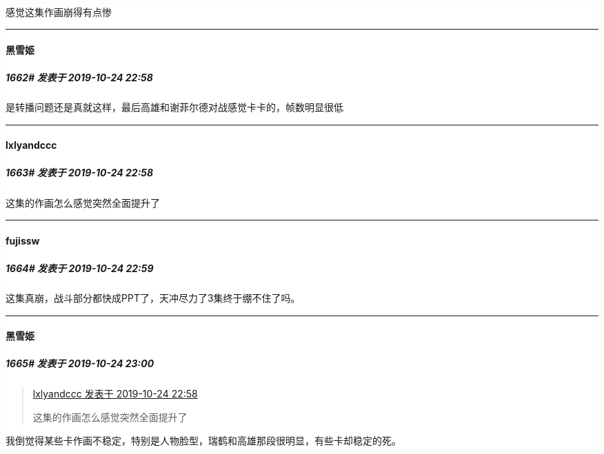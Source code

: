 感觉这集作画崩得有点惨







*****

####  黑雪姫  
##### 1662#       发表于 2019-10-24 22:58




是转播问题还是真就这样，最后高雄和谢菲尔德对战感觉卡卡的，帧数明显很低







*****

####  lxlyandccc  
##### 1663#       发表于 2019-10-24 22:58




这集的作画怎么感觉突然全面提升了







*****

####  fujissw  
##### 1664#       发表于 2019-10-24 22:59




这集真崩，战斗部分都快成PPT了，天冲尽力了3集终于绷不住了吗。







*****

####  黑雪姫  
##### 1665#       发表于 2019-10-24 23:00



<blockquote><a href="httphttps://bbs.saraba1st.com/2b/forum.php?mod=redirect&amp;goto=findpost&amp;pid=45300472&amp;ptid=1755583" target="_blank">lxlyandccc 发表于 2019-10-24 22:58</a>

这集的作画怎么感觉突然全面提升了</blockquote>
我倒觉得某些卡作画不稳定，特别是人物脸型，瑞鹤和高雄那段很明显，有些卡却稳定的死。

